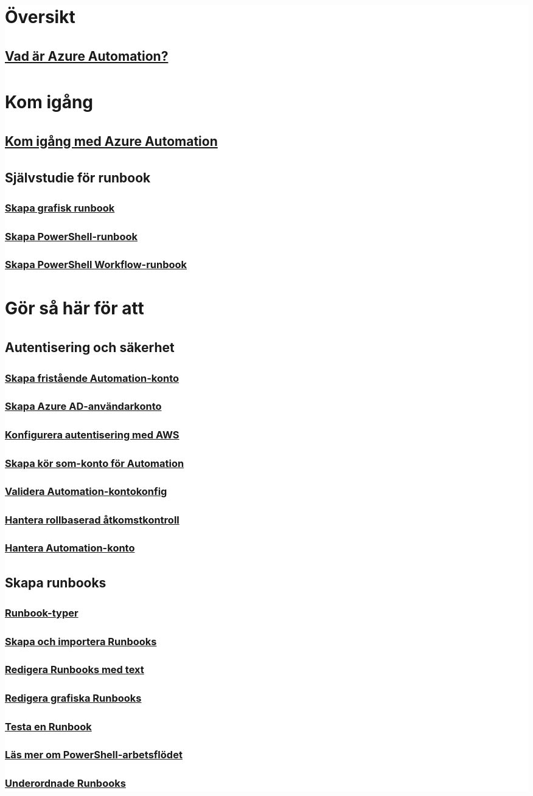 # Översikt
## [Vad är Azure Automation?](automation-intro.md)
# Kom igång
## [Kom igång med Azure Automation](automation-offering-get-started.md)
## Självstudie för runbook
### [Skapa grafisk runbook](automation-first-runbook-graphical.md)
### [Skapa PowerShell-runbook](automation-first-runbook-textual-powershell.md)
### [Skapa PowerShell Workflow-runbook](automation-first-runbook-textual.md)
# Gör så här för att
## Autentisering och säkerhet
### [Skapa fristående Automation-konto](automation-create-standalone-account.md)
### [Skapa Azure AD-användarkonto](automation-create-aduser-account.md)
### [Konfigurera autentisering med AWS](automation-config-aws-account.md)
### [Skapa kör som-konto för Automation](automation-create-runas-account.md)
### [Validera Automation-kontokonfig](automation-verify-runas-authentication.md)
### [Hantera rollbaserad åtkomstkontroll](automation-role-based-access-control.md)
### [Hantera Automation-konto](automation-manage-account.md)
## Skapa runbooks
### [Runbook-typer](automation-runbook-types.md)
### [Skapa och importera Runbooks](automation-creating-importing-runbook.md)
### [Redigera Runbooks med text](automation-edit-textual-runbook.md)
### [Redigera grafiska Runbooks](automation-graphical-authoring-intro.md)
### [Testa en Runbook](automation-testing-runbook.md)
### [Läs mer om PowerShell-arbetsflödet](automation-powershell-workflow.md)
### [Underordnade Runbooks](automation-child-runbooks.md)